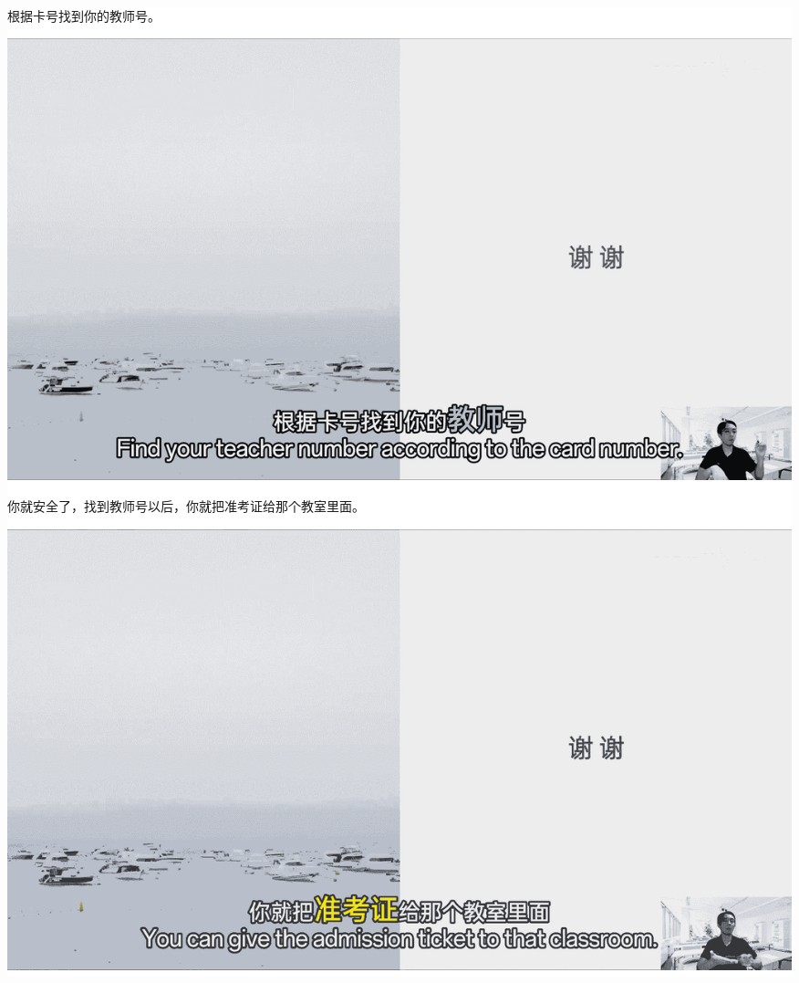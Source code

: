 根据卡号找到你的教师号。

![](img/c82296e86e800cc029a902239abf2b4a_230.png)

你就安全了，找到教师号以后，你就把准考证给那个教室里面。

![](img/c82296e86e800cc029a902239abf2b4a_232.png)

